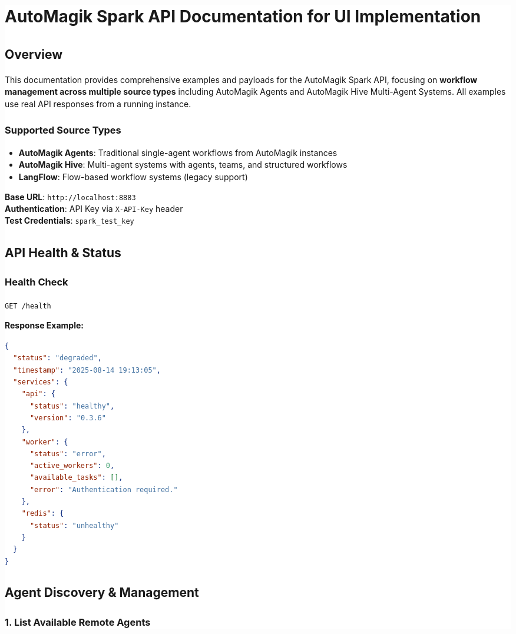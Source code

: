 # AutoMagik Spark API Documentation for UI Implementation

## Overview

This documentation provides comprehensive examples and payloads for the AutoMagik Spark API, focusing on **workflow management across multiple source types** including AutoMagik Agents and AutoMagik Hive Multi-Agent Systems. All examples use real API responses from a running instance.

### Supported Source Types
- **AutoMagik Agents**: Traditional single-agent workflows from AutoMagik instances
- **AutoMagik Hive**: Multi-agent systems with agents, teams, and structured workflows
- **LangFlow**: Flow-based workflow systems (legacy support)

**Base URL**: `http://localhost:8883`  
**Authentication**: API Key via `X-API-Key` header  
**Test Credentials**: `spark_test_key`  

## API Health & Status

### Health Check
```bash
GET /health
```

**Response Example:**
```json
{
  "status": "degraded",
  "timestamp": "2025-08-14 19:13:05",
  "services": {
    "api": {
      "status": "healthy",
      "version": "0.3.6"
    },
    "worker": {
      "status": "error",
      "active_workers": 0,
      "available_tasks": [],
      "error": "Authentication required."
    },
    "redis": {
      "status": "unhealthy"
    }
  }
}
```

## Agent Discovery & Management

### 1. List Available Remote Agents
